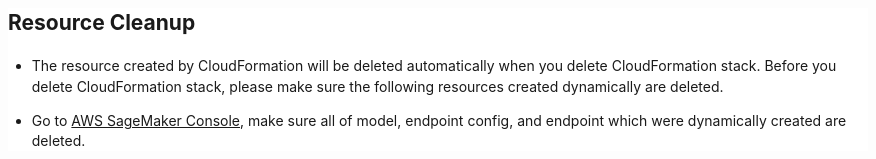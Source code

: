 
##  Resource Cleanup
*   The resource created by CloudFormation will be deleted automatically when you delete CloudFormation stack. Before you delete CloudFormation stack, please make sure the following resources created dynamically are deleted.

*   Go to [AWS SageMaker Console](https://console.aws.amazon.com/sagemaker/home), make sure all of model, endpoint config, and endpoint which were dynamically created are deleted.

